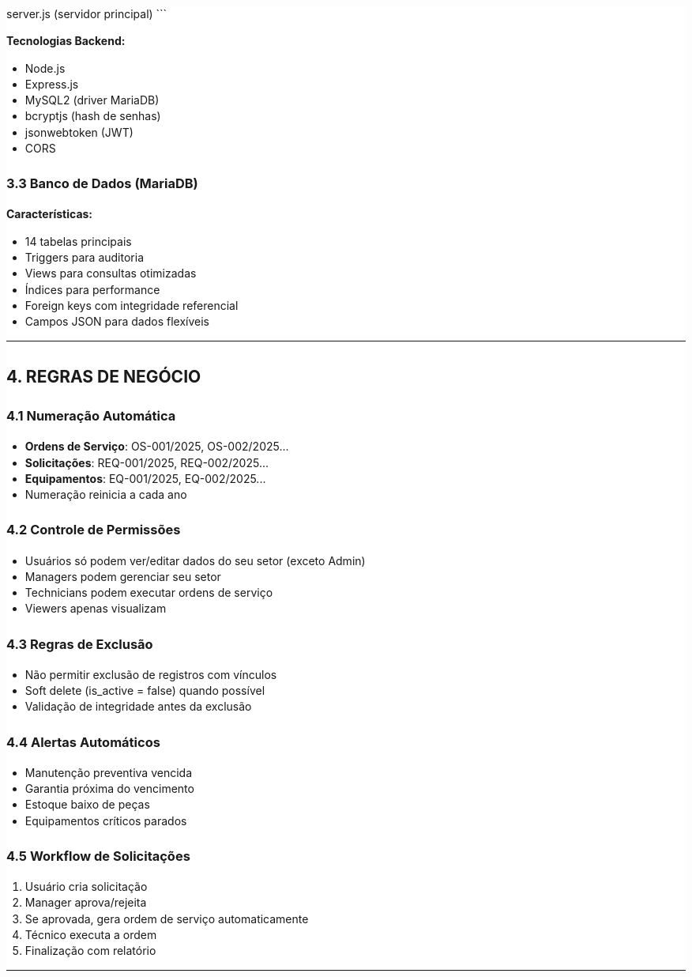 server.js (servidor principal)
\`\`\`

**Tecnologias Backend:**
- Node.js
- Express.js
- MySQL2 (driver MariaDB)
- bcryptjs (hash de senhas)
- jsonwebtoken (JWT)
- CORS

### 3.3 Banco de Dados (MariaDB)
**Características:**
- 14 tabelas principais
- Triggers para auditoria
- Views para consultas otimizadas
- Índices para performance
- Foreign keys com integridade referencial
- Campos JSON para dados flexíveis

---

## 4. REGRAS DE NEGÓCIO

### 4.1 Numeração Automática
- **Ordens de Serviço**: OS-001/2025, OS-002/2025...
- **Solicitações**: REQ-001/2025, REQ-002/2025...
- **Equipamentos**: EQ-001/2025, EQ-002/2025...
- Numeração reinicia a cada ano

### 4.2 Controle de Permissões
- Usuários só podem ver/editar dados do seu setor (exceto Admin)
- Managers podem gerenciar seu setor
- Technicians podem executar ordens de serviço
- Viewers apenas visualizam

### 4.3 Regras de Exclusão
- Não permitir exclusão de registros com vínculos
- Soft delete (is_active = false) quando possível
- Validação de integridade antes da exclusão

### 4.4 Alertas Automáticos
- Manutenção preventiva vencida
- Garantia próxima do vencimento
- Estoque baixo de peças
- Equipamentos críticos parados

### 4.5 Workflow de Solicitações
1. Usuário cria solicitação
2. Manager aprova/rejeita
3. Se aprovada, gera ordem de serviço automaticamente
4. Técnico executa a ordem
5. Finalização com relatório

---